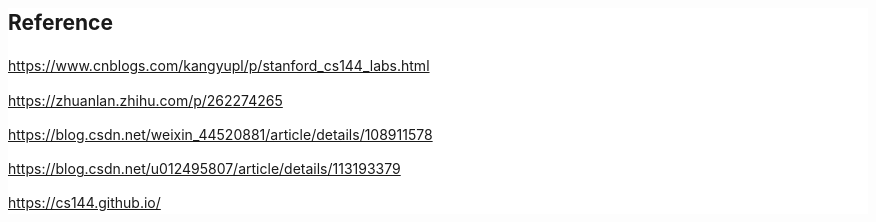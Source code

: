 ```c++

```

## Reference

https://www.cnblogs.com/kangyupl/p/stanford_cs144_labs.html

https://zhuanlan.zhihu.com/p/262274265

https://blog.csdn.net/weixin_44520881/article/details/108911578

https://blog.csdn.net/u012495807/article/details/113193379

https://cs144.github.io/